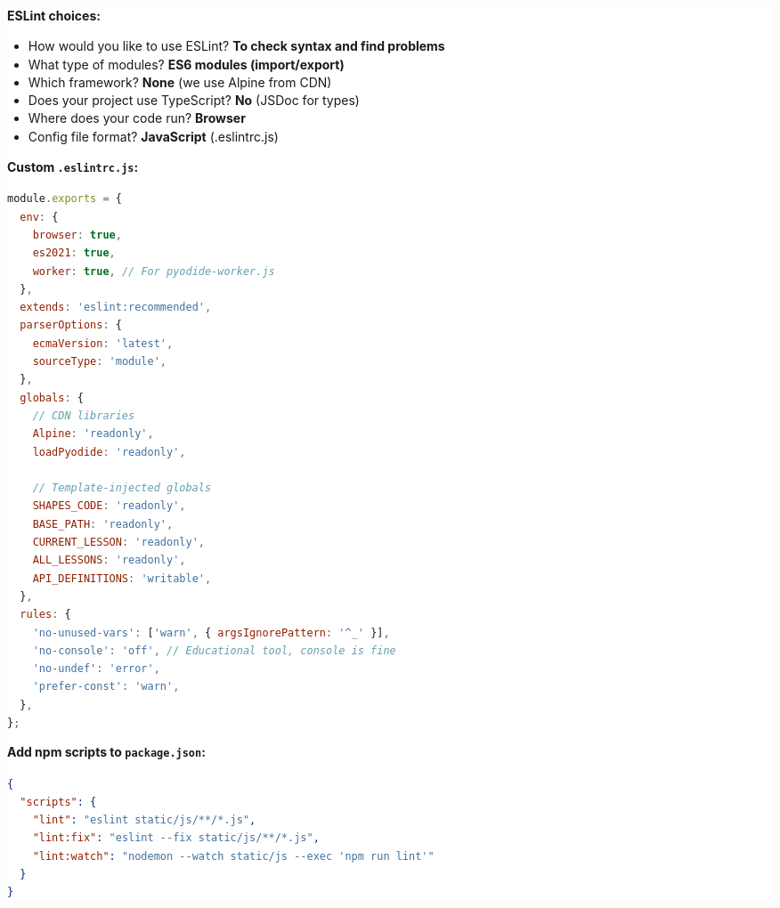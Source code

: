 **ESLint choices:**
- How would you like to use ESLint? **To check syntax and find problems**
- What type of modules? **ES6 modules (import/export)**
- Which framework? **None** (we use Alpine from CDN)
- Does your project use TypeScript? **No** (JSDoc for types)
- Where does your code run? **Browser**
- Config file format? **JavaScript** (.eslintrc.js)

**Custom `.eslintrc.js`:**
```javascript
module.exports = {
  env: {
    browser: true,
    es2021: true,
    worker: true, // For pyodide-worker.js
  },
  extends: 'eslint:recommended',
  parserOptions: {
    ecmaVersion: 'latest',
    sourceType: 'module',
  },
  globals: {
    // CDN libraries
    Alpine: 'readonly',
    loadPyodide: 'readonly',

    // Template-injected globals
    SHAPES_CODE: 'readonly',
    BASE_PATH: 'readonly',
    CURRENT_LESSON: 'readonly',
    ALL_LESSONS: 'readonly',
    API_DEFINITIONS: 'writable',
  },
  rules: {
    'no-unused-vars': ['warn', { argsIgnorePattern: '^_' }],
    'no-console': 'off', // Educational tool, console is fine
    'no-undef': 'error',
    'prefer-const': 'warn',
  },
};
```

**Add npm scripts to `package.json`:**
```json
{
  "scripts": {
    "lint": "eslint static/js/**/*.js",
    "lint:fix": "eslint --fix static/js/**/*.js",
    "lint:watch": "nodemon --watch static/js --exec 'npm run lint'"
  }
}
```
